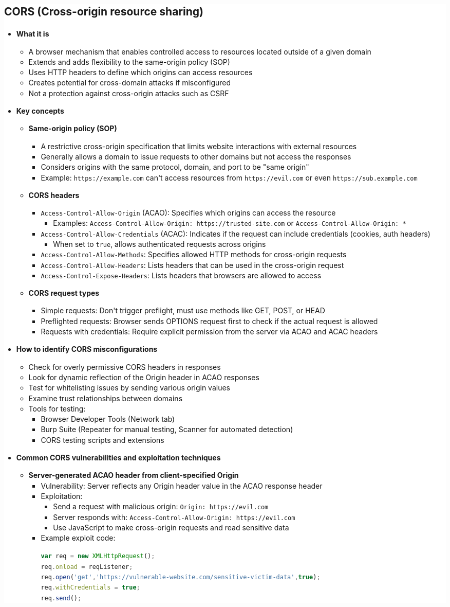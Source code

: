 ## CORS (Cross-origin resource sharing)

- **What it is**
  - A browser mechanism that enables controlled access to resources located outside of a given domain
  - Extends and adds flexibility to the same-origin policy (SOP)
  - Uses HTTP headers to define which origins can access resources
  - Creates potential for cross-domain attacks if misconfigured
  - Not a protection against cross-origin attacks such as CSRF

- **Key concepts**

  - **Same-origin policy (SOP)**
    - A restrictive cross-origin specification that limits website interactions with external resources
    - Generally allows a domain to issue requests to other domains but not access the responses
    - Considers origins with the same protocol, domain, and port to be "same origin"
    - Example: `https://example.com` can't access resources from `https://evil.com` or even `https://sub.example.com`
  
  - **CORS headers**
    - `Access-Control-Allow-Origin` (ACAO): Specifies which origins can access the resource
      - Examples: `Access-Control-Allow-Origin: https://trusted-site.com` or `Access-Control-Allow-Origin: *`
    - `Access-Control-Allow-Credentials` (ACAC): Indicates if the request can include credentials (cookies, auth headers)
      - When set to `true`, allows authenticated requests across origins
    - `Access-Control-Allow-Methods`: Specifies allowed HTTP methods for cross-origin requests
    - `Access-Control-Allow-Headers`: Lists headers that can be used in the cross-origin request
    - `Access-Control-Expose-Headers`: Lists headers that browsers are allowed to access
  
  - **CORS request types**
    - Simple requests: Don't trigger preflight, must use methods like GET, POST, or HEAD
    - Preflighted requests: Browser sends OPTIONS request first to check if the actual request is allowed
    - Requests with credentials: Require explicit permission from the server via ACAO and ACAC headers

- **How to identify CORS misconfigurations**
  - Check for overly permissive CORS headers in responses
  - Look for dynamic reflection of the Origin header in ACAO responses
  - Test for whitelisting issues by sending various origin values
  - Examine trust relationships between domains
  - Tools for testing:
    - Browser Developer Tools (Network tab)
    - Burp Suite (Repeater for manual testing, Scanner for automated detection)
    - CORS testing scripts and extensions

- **Common CORS vulnerabilities and exploitation techniques**

  - **Server-generated ACAO header from client-specified Origin**
    - Vulnerability: Server reflects any Origin header value in the ACAO response header
    - Exploitation:
      - Send a request with malicious origin: `Origin: https://evil.com`
      - Server responds with: `Access-Control-Allow-Origin: https://evil.com`
      - Use JavaScript to make cross-origin requests and read sensitive data
    - Example exploit code:
      ```javascript
      var req = new XMLHttpRequest();
      req.onload = reqListener;
      req.open('get','https://vulnerable-website.com/sensitive-victim-data',true);
      req.withCredentials = true;
      req.send();
